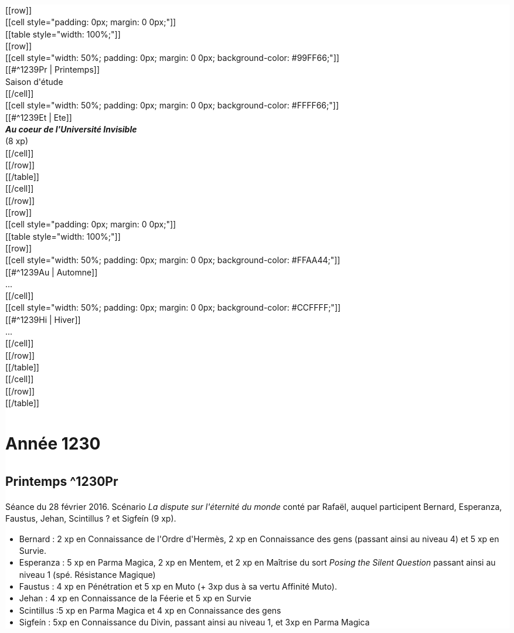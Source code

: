 [[row]]  
[[cell style="padding: 0px; margin: 0  0px;"]]  
[[table style="width: 100%;"]]  
[[row]]  
[[cell style="width: 50%; padding: 0px; margin: 0  0px; background-color: #99FF66;"]]  
[[#^1239Pr | Printemps]]  
Saison d'étude  
[[/cell]]  
[[cell style="width: 50%; padding: 0px; margin: 0  0px; background-color: #FFFF66;"]]  
[[#^1239Et | Ete]]  
***Au coeur de l'Université Invisible***  
(8 xp)  
[[/cell]]  
[[/row]]  
[[/table]]  
[[/cell]]  
[[/row]]  
[[row]]  
[[cell style="padding: 0px; margin: 0  0px;"]]  
[[table style="width: 100%;"]]  
[[row]]  
[[cell style="width: 50%; padding: 0px; margin: 0  0px; background-color: #FFAA44;"]]  
[[#^1239Au | Automne]]  
...  
[[/cell]]  
[[cell style="width: 50%; padding: 0px; margin: 0  0px; background-color: #CCFFFF;"]]  
[[#^1239Hi | Hiver]]  
...  
[[/cell]]  
[[/row]]  
[[/table]]  
[[/cell]]  
[[/row]]  
[[/table]]

# Année 1230

## Printemps  ^1230Pr

Séance du 28 février 2016. Scénario *La dispute sur l'éternité du monde* conté par Rafaël, auquel participent Bernard, Esperanza, Faustus, Jehan, Scintillus ? et Sigfeín (9 xp).

* Bernard : 2 xp en Connaissance de l'Ordre d'Hermès, 2 xp en Connaissance des gens (passant ainsi au niveau 4) et 5 xp en Survie.  
* Esperanza : 5 xp en Parma Magica, 2 xp en Mentem, et 2 xp en Maîtrise du sort *Posing the Silent Question* passant ainsi au niveau 1 (spé. Résistance Magique)  
* Faustus : 4 xp en Pénétration et 5 xp en Muto (+ 3xp dus à sa vertu Affinité Muto).  
* Jehan : 4 xp en Connaissance de la Féerie et 5 xp en Survie  
* Scintillus :5 xp en Parma Magica et 4  xp en Connaissance des gens  
* Sigfeín : 5xp en Connaissance du Divin, passant ainsi au niveau 1, et 3xp en Parma Magica
